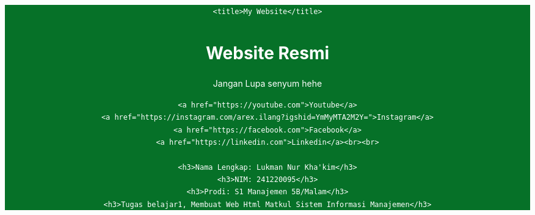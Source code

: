<!DOCTYPE html>
<html>
<head>
	<meta charset="utf-8">
	<meta name="viewport" content="width=device-width, initial-scale=1">

	<title>My Website</title>
</head>
<body align="center" style="background: rgb(6, 113, 40); color: white;">
	<h1>Website Resmi</h1>
	<p>Jangan Lupa senyum hehe</p>

	<a href="https://youtube.com">Youtube</a>
	<a href="https://instagram.com/arex.ilang?igshid=YmMyMTA2M2Y=">Instagram</a>
    <a href="https://facebook.com">Facebook</a>
    <a href="https://linkedin.com">Linkedin</a><br><br>

    <h3>Nama Lengkap: Lukman Nur Kha'kim</h3>
    <h3>NIM: 241220095</h3>
    <h3>Prodi: S1 Manajemen 5B/Malam</h3>
    <h3>Tugas belajar1, Membuat Web Html Matkul Sistem Informasi Manajemen</h3>

</body>
</html>
